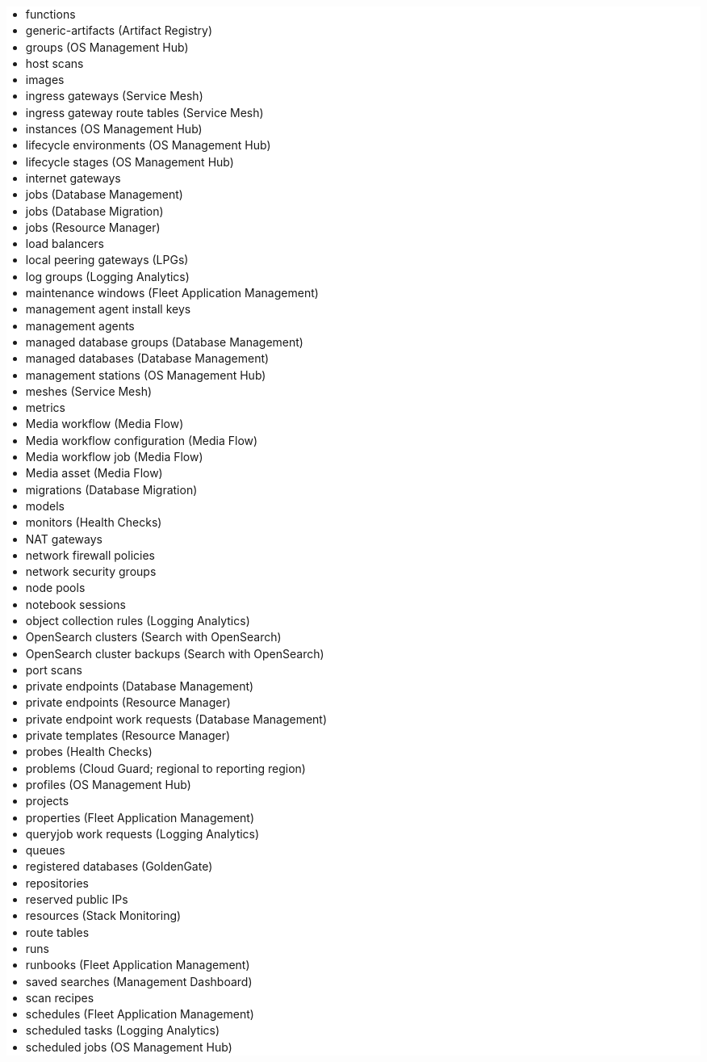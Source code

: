   * functions
  * generic-artifacts (Artifact Registry)
  * groups (OS Management Hub)
  * host scans
  * images
  * ingress gateways (Service Mesh)
  * ingress gateway route tables (Service Mesh)
  * instances (OS Management Hub)
  * lifecycle environments (OS Management Hub)
  * lifecycle stages (OS Management Hub)
  * internet gateways
  * jobs (Database Management)
  * jobs (Database Migration)
  * jobs (Resource Manager)
  * load balancers
  * local peering gateways (LPGs)
  * log groups (Logging Analytics)
  * maintenance windows (Fleet Application Management)
  * management agent install keys
  * management agents
  * managed database groups (Database Management)
  * managed databases (Database Management)
  * management stations (OS Management Hub)
  * meshes (Service Mesh)
  * metrics
  * Media workflow (Media Flow)
  * Media workflow configuration (Media Flow) 
  * Media workflow job (Media Flow) 
  * Media asset (Media Flow)
  * migrations (Database Migration)
  * models
  * monitors (Health Checks)
  * NAT gateways
  * network firewall policies
  * network security groups
  * node pools
  * notebook sessions
  * object collection rules (Logging Analytics)
  * OpenSearch clusters (Search with OpenSearch)
  * OpenSearch cluster backups (Search with OpenSearch)
  * port scans
  * private endpoints (Database Management)
  * private endpoints (Resource Manager)
  * private endpoint work requests (Database Management)
  * private templates (Resource Manager)
  * probes (Health Checks)
  * problems (Cloud Guard; regional to reporting region)
  * profiles (OS Management Hub)
  * projects
  * properties (Fleet Application Management)
  * queryjob work requests (Logging Analytics)
  * queues
  * registered databases (GoldenGate)
  * repositories
  * reserved public IPs
  * resources (Stack Monitoring)
  * route tables
  * runs
  * runbooks (Fleet Application Management)
  * saved searches (Management Dashboard)
  * scan recipes
  * schedules (Fleet Application Management)
  * scheduled tasks (Logging Analytics)
  * scheduled jobs (OS Management Hub)